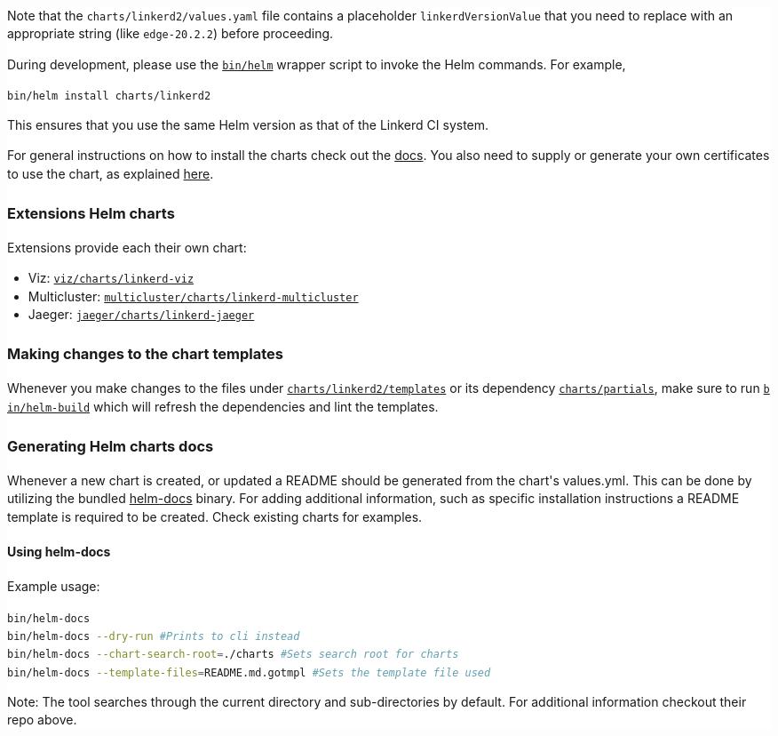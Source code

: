 Note that the `charts/linkerd2/values.yaml` file contains a placeholder
`linkerdVersionValue` that you need to replace with an appropriate string (like
`edge-20.2.2`) before proceeding.

During development, please use the [`bin/helm`](bin/helm) wrapper script to
invoke the Helm commands. For example,

```bash
bin/helm install charts/linkerd2
```

This ensures that you use the same Helm version as that of the Linkerd CI
system.

For general instructions on how to install the charts check out the
[docs](https://linkerd.io/2/tasks/install-helm/). You also need to supply or
generate your own certificates to use the chart, as explained
[here](https://linkerd.io/2/tasks/generate-certificates/).

### Extensions Helm charts

Extensions provide each their own chart:

- Viz: [`viz/charts/linkerd-viz`](viz/charts/linkerd-viz)
- Multicluster:
  [`multicluster/charts/linkerd-multicluster`](multicluster/charts/linkerd-multicluster)
- Jaeger: [`jaeger/charts/linkerd-jaeger`](jaeger/charts/linkerd-jaeger)

### Making changes to the chart templates

Whenever you make changes to the files under
[`charts/linkerd2/templates`](charts/linkerd2/templates) or its dependency
[`charts/partials`](charts/partials), make sure to run
[`bin/helm-build`](bin/helm-build) which will refresh the dependencies and lint
the templates.

### Generating Helm charts docs

Whenever a new chart is created, or updated a README should be generated from
the chart's values.yml. This can be done by utilizing the bundled
[helm-docs](https://github.com/norwoodj/helm-docs) binary. For adding additional
information, such as specific installation instructions a README template is
required to be created. Check existing charts for examples.

#### Using helm-docs

Example usage:

```sh
bin/helm-docs
bin/helm-docs --dry-run #Prints to cli instead
bin/helm-docs --chart-search-root=./charts #Sets search root for charts
bin/helm-docs --template-files=README.md.gotmpl #Sets the template file used
```

Note:
The tool searches through the current directory and sub-directories by default.
For additional information checkout their repo above.
